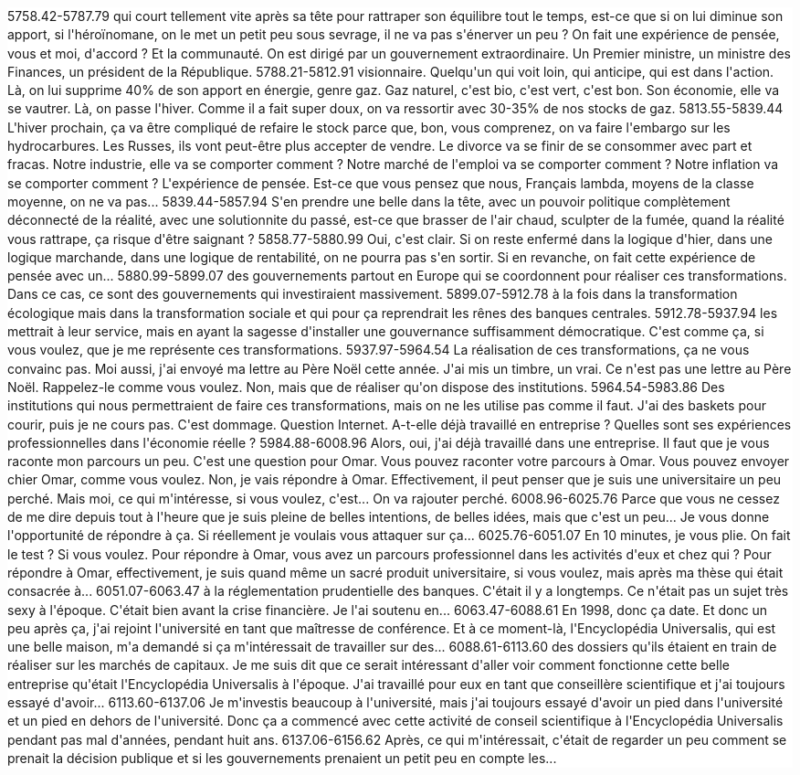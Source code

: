 5758.42-5787.79   qui court tellement vite après sa tête pour rattraper son équilibre tout le temps, est-ce que si on lui diminue son apport, si l'héroïnomane, on le met un petit peu sous sevrage, il ne va pas s'énerver un peu ? On fait une expérience de pensée, vous et moi, d'accord ? Et la communauté. On est dirigé par un gouvernement extraordinaire. Un Premier ministre, un ministre des Finances, un président de la République.
5788.21-5812.91   visionnaire. Quelqu'un qui voit loin, qui anticipe, qui est dans l'action. Là, on lui supprime 40% de son apport en énergie, genre gaz. Gaz naturel, c'est bio, c'est vert, c'est bon. Son économie, elle va se vautrer. Là, on passe l'hiver. Comme il a fait super doux, on va ressortir avec 30-35% de nos stocks de gaz.
5813.55-5839.44   L'hiver prochain, ça va être compliqué de refaire le stock parce que, bon, vous comprenez, on va faire l'embargo sur les hydrocarbures. Les Russes, ils vont peut-être plus accepter de vendre. Le divorce va se finir de se consommer avec part et fracas. Notre industrie, elle va se comporter comment ? Notre marché de l'emploi va se comporter comment ? Notre inflation va se comporter comment ? L'expérience de pensée. Est-ce que vous pensez que nous, Français lambda, moyens de la classe moyenne, on ne va pas...
5839.44-5857.94   S'en prendre une belle dans la tête, avec un pouvoir politique complètement déconnecté de la réalité, avec une solutionnite du passé, est-ce que brasser de l'air chaud, sculpter de la fumée, quand la réalité vous rattrape, ça risque d'être saignant ?
5858.77-5880.99   Oui, c'est clair. Si on reste enfermé dans la logique d'hier, dans une logique marchande, dans une logique de rentabilité, on ne pourra pas s'en sortir. Si en revanche, on fait cette expérience de pensée avec un...
5880.99-5899.07   des gouvernements partout en Europe qui se coordonnent pour réaliser ces transformations. Dans ce cas, ce sont des gouvernements qui investiraient massivement.
5899.07-5912.78   à la fois dans la transformation écologique mais dans la transformation sociale et qui pour ça reprendrait les rênes des banques centrales.
5912.78-5937.94   les mettrait à leur service, mais en ayant la sagesse d'installer une gouvernance suffisamment démocratique. C'est comme ça, si vous voulez, que je me représente ces transformations.
5937.97-5964.54   La réalisation de ces transformations, ça ne vous convainc pas. Moi aussi, j'ai envoyé ma lettre au Père Noël cette année. J'ai mis un timbre, un vrai. Ce n'est pas une lettre au Père Noël. Rappelez-le comme vous voulez. Non, mais que de réaliser qu'on dispose des institutions.
5964.54-5983.86   Des institutions qui nous permettraient de faire ces transformations, mais on ne les utilise pas comme il faut. J'ai des baskets pour courir, puis je ne cours pas. C'est dommage. Question Internet. A-t-elle déjà travaillé en entreprise ? Quelles sont ses expériences professionnelles dans l'économie réelle ?
5984.88-6008.96   Alors, oui, j'ai déjà travaillé dans une entreprise. Il faut que je vous raconte mon parcours un peu. C'est une question pour Omar. Vous pouvez raconter votre parcours à Omar. Vous pouvez envoyer chier Omar, comme vous voulez. Non, je vais répondre à Omar. Effectivement, il peut penser que je suis une universitaire un peu perché. Mais moi, ce qui m'intéresse, si vous voulez, c'est... On va rajouter perché.
6008.96-6025.76   Parce que vous ne cessez de me dire depuis tout à l'heure que je suis pleine de belles intentions, de belles idées, mais que c'est un peu... Je vous donne l'opportunité de répondre à ça. Si réellement je voulais vous attaquer sur ça...
6025.76-6051.07   En 10 minutes, je vous plie. On fait le test ? Si vous voulez. Pour répondre à Omar, vous avez un parcours professionnel dans les activités d'eux et chez qui ? Pour répondre à Omar, effectivement, je suis quand même un sacré produit universitaire, si vous voulez, mais après ma thèse qui était consacrée à...
6051.07-6063.47   à la réglementation prudentielle des banques. C'était il y a longtemps. Ce n'était pas un sujet très sexy à l'époque. C'était bien avant la crise financière. Je l'ai soutenu en...
6063.47-6088.61   En 1998, donc ça date. Et donc un peu après ça, j'ai rejoint l'université en tant que maîtresse de conférence. Et à ce moment-là, l'Encyclopédia Universalis, qui est une belle maison, m'a demandé si ça m'intéressait de travailler sur des...
6088.61-6113.60   des dossiers qu'ils étaient en train de réaliser sur les marchés de capitaux. Je me suis dit que ce serait intéressant d'aller voir comment fonctionne cette belle entreprise qu'était l'Encyclopédia Universalis à l'époque. J'ai travaillé pour eux en tant que conseillère scientifique et j'ai toujours essayé d'avoir...
6113.60-6137.06   Je m'investis beaucoup à l'université, mais j'ai toujours essayé d'avoir un pied dans l'université et un pied en dehors de l'université. Donc ça a commencé avec cette activité de conseil scientifique à l'Encyclopédia Universalis pendant pas mal d'années, pendant huit ans.
6137.06-6156.62   Après, ce qui m'intéressait, c'était de regarder un peu comment se prenait la décision publique et si les gouvernements prenaient un petit peu en compte les...